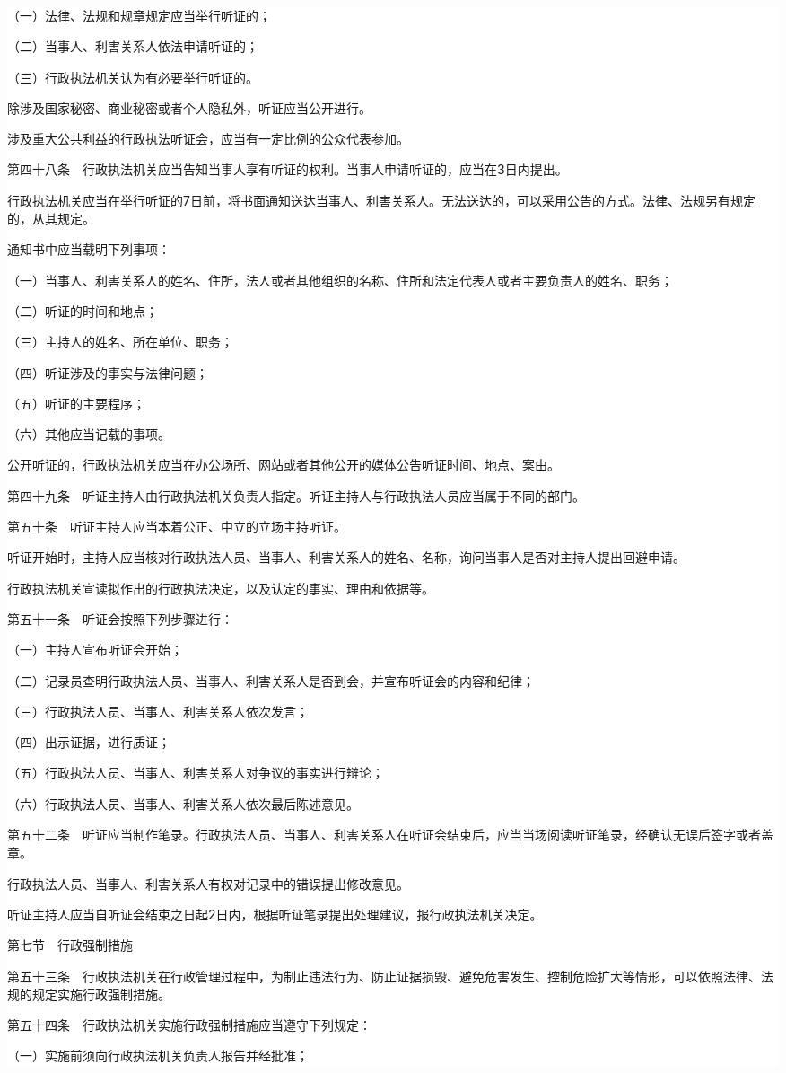 （一）法律、法规和规章规定应当举行听证的；

（二）当事人、利害关系人依法申请听证的；

（三）行政执法机关认为有必要举行听证的。

除涉及国家秘密、商业秘密或者个人隐私外，听证应当公开进行。

涉及重大公共利益的行政执法听证会，应当有一定比例的公众代表参加。

第四十八条　行政执法机关应当告知当事人享有听证的权利。当事人申请听证的，应当在3日内提出。

行政执法机关应当在举行听证的7日前，将书面通知送达当事人、利害关系人。无法送达的，可以采用公告的方式。法律、法规另有规定的，从其规定。

通知书中应当载明下列事项：

（一）当事人、利害关系人的姓名、住所，法人或者其他组织的名称、住所和法定代表人或者主要负责人的姓名、职务；

（二）听证的时间和地点；

（三）主持人的姓名、所在单位、职务；

（四）听证涉及的事实与法律问题；

（五）听证的主要程序；

（六）其他应当记载的事项。

公开听证的，行政执法机关应当在办公场所、网站或者其他公开的媒体公告听证时间、地点、案由。

第四十九条　听证主持人由行政执法机关负责人指定。听证主持人与行政执法人员应当属于不同的部门。

第五十条　听证主持人应当本着公正、中立的立场主持听证。

听证开始时，主持人应当核对行政执法人员、当事人、利害关系人的姓名、名称，询问当事人是否对主持人提出回避申请。

行政执法机关宣读拟作出的行政执法决定，以及认定的事实、理由和依据等。

第五十一条　听证会按照下列步骤进行：

（一）主持人宣布听证会开始；

（二）记录员查明行政执法人员、当事人、利害关系人是否到会，并宣布听证会的内容和纪律；

（三）行政执法人员、当事人、利害关系人依次发言；

（四）出示证据，进行质证；

（五）行政执法人员、当事人、利害关系人对争议的事实进行辩论；

（六）行政执法人员、当事人、利害关系人依次最后陈述意见。

第五十二条　听证应当制作笔录。行政执法人员、当事人、利害关系人在听证会结束后，应当当场阅读听证笔录，经确认无误后签字或者盖章。

行政执法人员、当事人、利害关系人有权对记录中的错误提出修改意见。

听证主持人应当自听证会结束之日起2日内，根据听证笔录提出处理建议，报行政执法机关决定。

第七节　行政强制措施

第五十三条　行政执法机关在行政管理过程中，为制止违法行为、防止证据损毁、避免危害发生、控制危险扩大等情形，可以依照法律、法规的规定实施行政强制措施。

第五十四条　行政执法机关实施行政强制措施应当遵守下列规定：

（一）实施前须向行政执法机关负责人报告并经批准；
